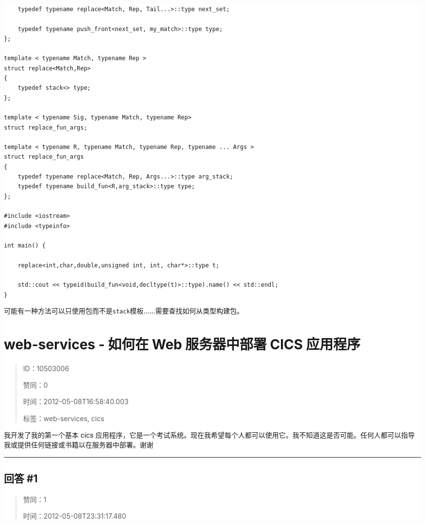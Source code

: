 ```
    typedef typename replace<Match, Rep, Tail...>::type next_set;

    typedef typename push_front<next_set, my_match>::type type;
};

template < typename Match, typename Rep >
struct replace<Match,Rep>
{
    typedef stack<> type;
};

template < typename Sig, typename Match, typename Rep>
struct replace_fun_args;

template < typename R, typename Match, typename Rep, typename ... Args >
struct replace_fun_args
{
    typedef typename replace<Match, Rep, Args...>::type arg_stack;
    typedef typename build_fun<R,arg_stack>::type type;
};

#include <iostream>
#include <typeinfo>

int main() {

    replace<int,char,double,unsigned int, int, char*>::type t;

    std::cout << typeid(build_fun<void,decltype(t)>::type).name() << std::endl;
} 
```

可能有一种方法可以只使用包而不是`stack`模板......需要查找如何从类型构建包。

# web-services - 如何在 Web 服务器中部署 CICS 应用程序

> ID：10503006
> 
> 赞同：0
> 
> 时间：2012-05-08T16:58:40.003
> 
> 标签：web-services, cics

我开发了我的第一个基本 cics 应用程序，它是一个考试系统。现在我希望每个人都可以使用它。我不知道这是否可能。任何人都可以指导我或提供任何链接或书籍以在服务器中部署。谢谢

* * *

## 回答 #1

> 赞同：1
> 
> 时间：2012-05-08T23:31:17.480

